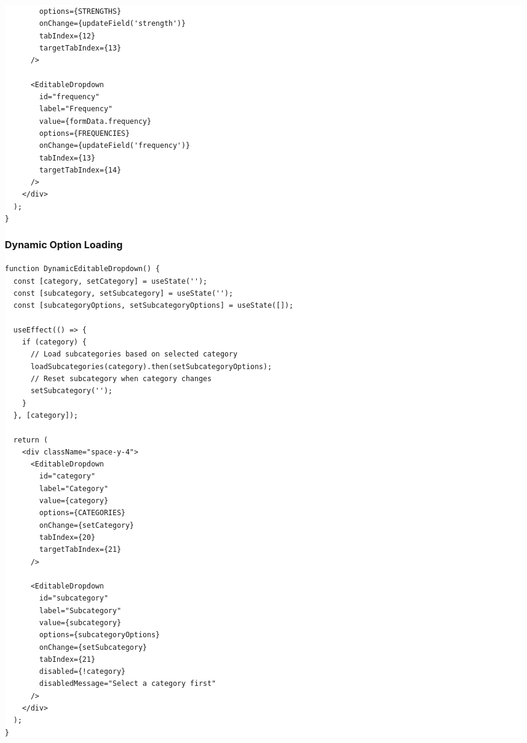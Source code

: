 ```tsx
        options={STRENGTHS}
        onChange={updateField('strength')}
        tabIndex={12}
        targetTabIndex={13}
      />
      
      <EditableDropdown
        id="frequency"
        label="Frequency"
        value={formData.frequency}
        options={FREQUENCIES}
        onChange={updateField('frequency')}
        tabIndex={13}
        targetTabIndex={14}
      />
    </div>
  );
}
```

### Dynamic Option Loading

```tsx
function DynamicEditableDropdown() {
  const [category, setCategory] = useState('');
  const [subcategory, setSubcategory] = useState('');
  const [subcategoryOptions, setSubcategoryOptions] = useState([]);

  useEffect(() => {
    if (category) {
      // Load subcategories based on selected category
      loadSubcategories(category).then(setSubcategoryOptions);
      // Reset subcategory when category changes
      setSubcategory('');
    }
  }, [category]);

  return (
    <div className="space-y-4">
      <EditableDropdown
        id="category"
        label="Category"
        value={category}
        options={CATEGORIES}
        onChange={setCategory}
        tabIndex={20}
        targetTabIndex={21}
      />
      
      <EditableDropdown
        id="subcategory"
        label="Subcategory"
        value={subcategory}
        options={subcategoryOptions}
        onChange={setSubcategory}
        tabIndex={21}
        disabled={!category}
        disabledMessage="Select a category first"
      />
    </div>
  );
}
```

